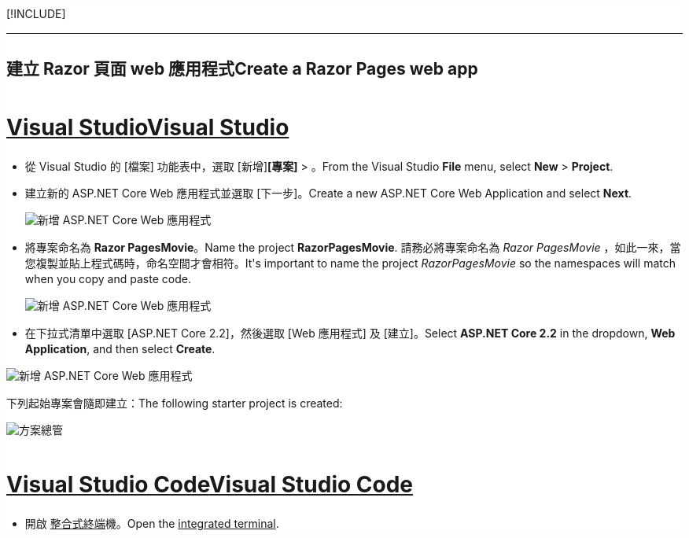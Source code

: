 [!INCLUDE[](~/includes/net-core-prereqs-mac-2.2.md)]

---

## <a name="create-a-no-locrazor-pages-web-app"></a><span data-ttu-id="d2731-268">建立 Razor 頁面 web 應用程式</span><span class="sxs-lookup"><span data-stu-id="d2731-268">Create a Razor Pages web app</span></span>

# <a name="visual-studio"></a>[<span data-ttu-id="d2731-269">Visual Studio</span><span class="sxs-lookup"><span data-stu-id="d2731-269">Visual Studio</span></span>](#tab/visual-studio)

* <span data-ttu-id="d2731-270">從 Visual Studio 的 [檔案] 功能表中，選取 [新增]**[專案]** >  。</span><span class="sxs-lookup"><span data-stu-id="d2731-270">From the Visual Studio **File** menu, select **New** > **Project**.</span></span>

* <span data-ttu-id="d2731-271">建立新的 ASP.NET Core Web 應用程式並選取 [下一步]。</span><span class="sxs-lookup"><span data-stu-id="d2731-271">Create a new ASP.NET Core Web Application and select **Next**.</span></span>

  ![新增 ASP.NET Core Web 應用程式](razor-pages-start/_static/np_2.1.png)

* <span data-ttu-id="d2731-273">將專案命名為 **Razor PagesMovie**。</span><span class="sxs-lookup"><span data-stu-id="d2731-273">Name the project **RazorPagesMovie**.</span></span> <span data-ttu-id="d2731-274">請務必將專案命名為 *Razor PagesMovie* ，如此一來，當您複製並貼上程式碼時，命名空間才會相符。</span><span class="sxs-lookup"><span data-stu-id="d2731-274">It's important to name the project *RazorPagesMovie* so the namespaces will match when you copy and paste code.</span></span>

  ![新增 ASP.NET Core Web 應用程式](razor-pages-start/_static/config.png)

* <span data-ttu-id="d2731-276">在下拉式清單中選取 [ASP.NET Core 2.2]，然後選取 [Web 應用程式] 及 [建立]。</span><span class="sxs-lookup"><span data-stu-id="d2731-276">Select **ASP.NET Core 2.2** in the dropdown, **Web Application**, and then select **Create**.</span></span>

![新增 ASP.NET Core Web 應用程式](razor-pages-start/_static/np_2_2.2.png)

  <span data-ttu-id="d2731-278">下列起始專案會隨即建立：</span><span class="sxs-lookup"><span data-stu-id="d2731-278">The following starter project is created:</span></span>

  ![方案總管](razor-pages-start/_static/se2.2.png)

# <a name="visual-studio-code"></a>[<span data-ttu-id="d2731-280">Visual Studio Code</span><span class="sxs-lookup"><span data-stu-id="d2731-280">Visual Studio Code</span></span>](#tab/visual-studio-code)

* <span data-ttu-id="d2731-281">開啟 [整合式終端](https://code.visualstudio.com/docs/editor/integrated-terminal)機。</span><span class="sxs-lookup"><span data-stu-id="d2731-281">Open the [integrated terminal](https://code.visualstudio.com/docs/editor/integrated-terminal).</span></span>
